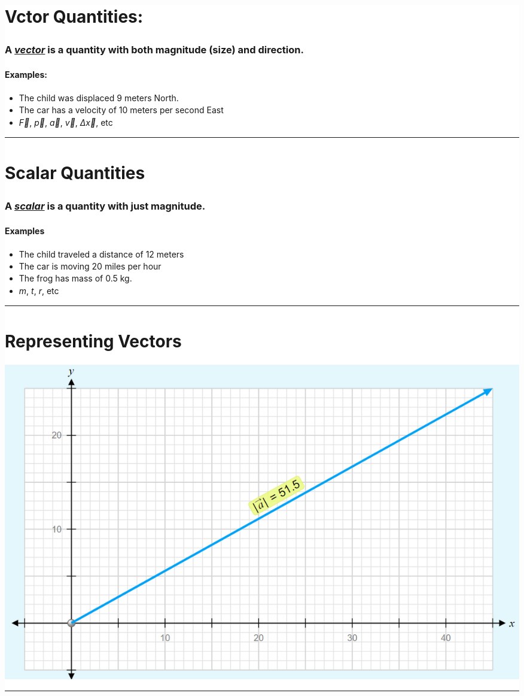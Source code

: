 # Vctor Quantities:

### A *<u>vector</u>* is a quantity with both **magnitude** (size) and **direction**.

#### Examples:

  - The child was displaced 9 meters North.
  - The car has a velocity of 10 meters per second East
  - $\vec{F}$, $\vec{p}$, $\vec{a}$, $\vec{v}$, $\Delta \vec{x}$, etc

---

# Scalar Quantities

### A *<u>scalar</u>* is a quantity with just **magnitude**.


#### Examples

  - The child traveled a distance of 12 meters
  - The car is moving 20 miles per hour
  - The frog has mass of 0.5 kg.
  - $m$, $t$, $r$, etc


---

# Representing Vectors 

![center w:700](../figures/vector1.png)

---